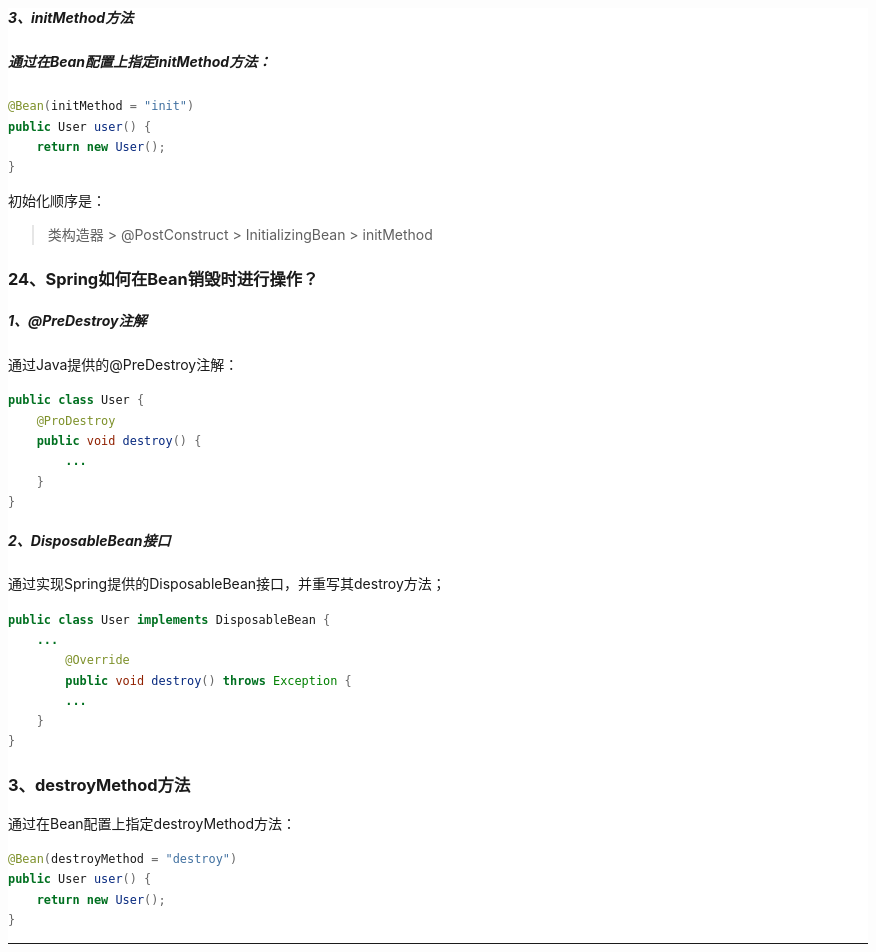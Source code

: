 ##### 3、initMethod方法

##### 通过在Bean配置上指定initMethod方法：

```java
@Bean(initMethod = "init")
public User user() {
    return new User();
}
```

初始化顺序是：

> 类构造器 > @PostConstruct > InitializingBean > initMethod

### 24、Spring如何在Bean销毁时进行操作？

##### 1、@PreDestroy注解

通过Java提供的@PreDestroy注解：

```java
public class User {
    @ProDestroy
    public void destroy() {
        ...
    }
}
```

##### 2、DisposableBean接口

通过实现Spring提供的DisposableBean接口，并重写其destroy方法；

```java
public class User implements DisposableBean {
    ...
        @Override
        public void destroy() throws Exception {
        ...
    }
}
```

### 3、destroyMethod方法

通过在Bean配置上指定destroyMethod方法：

```java
@Bean(destroyMethod = "destroy")
public User user() {
    return new User();
}
```

------
